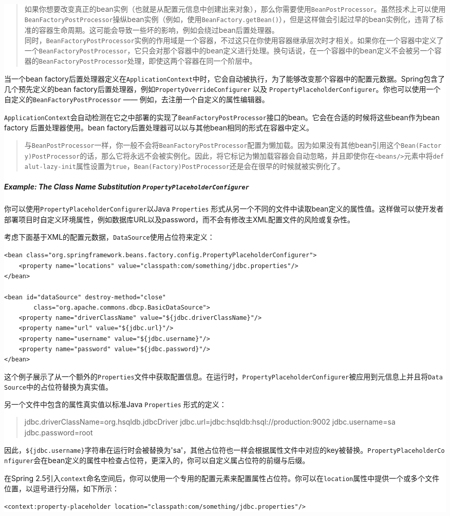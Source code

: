 > 如果你想要改变真正的bean实例（也就是从配置元信息中创建出来对象），那么你需要使用`BeanPostProcessor`。虽然技术上可以使用`BeanFactoryPostProcessor`操纵bean实例（例如，使用`BeanFactory.getBean()`），但是这样做会引起过早的bean实例化，违背了标准的容器生命周期。这可能会导致一些坏的影响，例如会绕过bean后置处理器。<br/>
同时，`BeanFactoryPostProcessor`实例的作用域是一个容器，不过这只在你使用容器继承层次时才相关。如果你在一个容器中定义了一个`BeanFactoryPostProcessor`，它只会对那个容器中的bean定义进行处理。换句话说，在一个容器中的bean定义不会被另一个容器的`BeanFactoryPostProcessor`处理，即使这两个容器在同一个阶层中。

当一个bean factory后置处理器定义在`ApplicationContext`中时，它会自动被执行，为了能够改变那个容器中的配置元数据。Spring包含了几个预先定义的bean factory后置处理器，例如`PropertyOverrideConfigurer` 以及 `PropertyPlaceholderConfigurer`。你也可以使用一个自定义的`BeanFactoryPostProcessor` —— 例如，去注册一个自定义的属性编辑器。

`ApplicationContext`会自动检测在它之中部署的实现了`BeanFactoryPostProcessor`接口的bean。它会在合适的时候将这些bean作为bean factory 后置处理器使用。bean factory后置处理器可以以与其他bean相同的形式在容器中定义。

> 与`BeanPostProcessor`一样，你一般不会将`BeanFactoryPostProcessor`配置为懒加载。因为如果没有其他bean引用这个`Bean(Factory)PostProcessor`的话，那么它将永远不会被实例化。因此，将它标记为懒加载容器会自动忽略，并且即使你在`<beans/>`元素中将`defalut-lazy-init`属性设置为`true`，`Bean(Factory)PostProcessor`还是会在很早的时候就被实例化了。

##### Example: The Class Name Substitution `PropertyPlaceholderConfigurer`

你可以使用`PropertyPlaceholderConfigurer`以Java `Properties` 形式从另一个不同的文件中读取bean定义的属性值。这样做可以使开发者部署项目时自定义环境属性，例如数据库URL以及password，而不会有修改主XML配置文件的风险或复杂性。

考虑下面基于XML的配置元数据，`DataSource`使用占位符来定义：

```
<bean class="org.springframework.beans.factory.config.PropertyPlaceholderConfigurer">
    <property name="locations" value="classpath:com/something/jdbc.properties"/>
</bean>

<bean id="dataSource" destroy-method="close"
        class="org.apache.commons.dbcp.BasicDataSource">
    <property name="driverClassName" value="${jdbc.driverClassName}"/>
    <property name="url" value="${jdbc.url}"/>
    <property name="username" value="${jdbc.username}"/>
    <property name="password" value="${jdbc.password}"/>
</bean>
```

这个例子展示了从一个额外的`Properties`文件中获取配置信息。在运行时，`PropertyPlaceholderConfigurer`被应用到元信息上并且将`DataSource`中的占位符替换为真实值。

另一个文件中包含的属性真实值以标准Java `Properties` 形式的定义：

>jdbc.driverClassName=org.hsqldb.jdbcDriver
jdbc.url=jdbc:hsqldb:hsql://production:9002
jdbc.username=sa
jdbc.password=root</pre>

因此，`${jdbc.username}`字符串在运行时会被替换为'sa'，其他占位符也一样会根据属性文件中对应的key被替换。`PropertyPlaceholderConfigurer`会在bean定义的属性中检查占位符，更深入的，你可以自定义属占位符的前缀与后缀。

在Spring 2.5引入`context`命名空间后，你可以使用一个专用的配置元素来配置属性占位符。你可以在`location`属性中提供一个或多个文件位置，以逗号进行分隔，如下所示：

```
<context:property-placeholder location="classpath:com/something/jdbc.properties"/>
```
